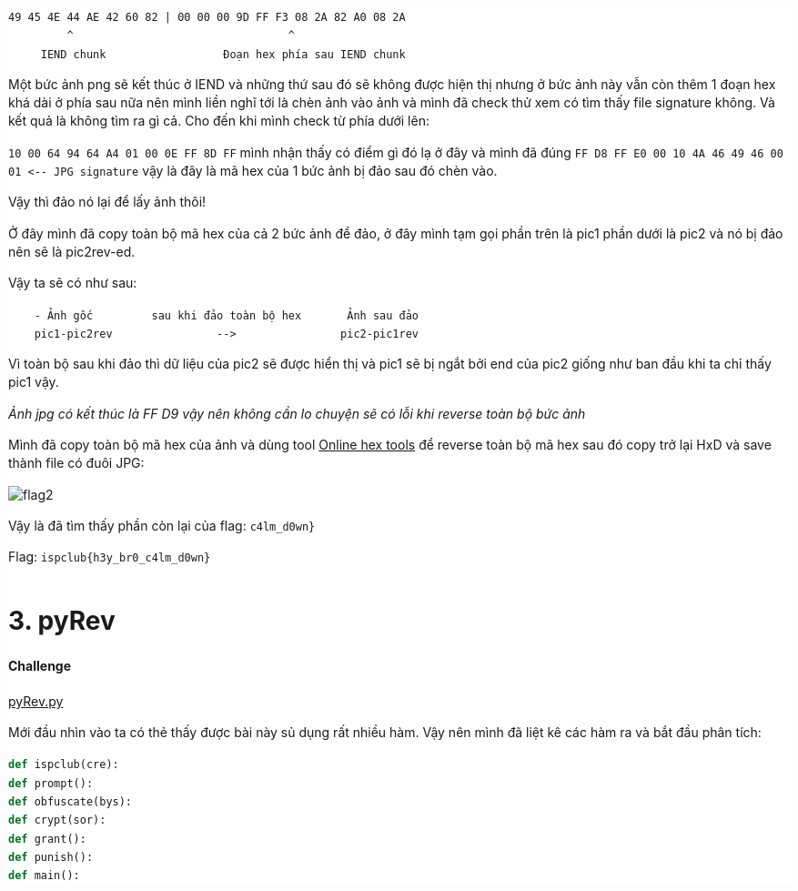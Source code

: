 ```
49 45 4E 44 AE 42 60 82 | 00 00 00 9D FF F3 08 2A 82 A0 08 2A
         ^                                 ^
     IEND chunk                  Đoạn hex phía sau IEND chunk
```

Một bức ảnh png sẽ kết thúc ở IEND và những thứ sau đó sẽ không được hiện thị nhưng ở bức ảnh này vẫn còn thêm 1 đoạn hex khá dài ở phía sau nữa nên mình liền nghĩ tới là chèn ảnh vào ảnh và mình đã check thử xem có tìm thấy file signature không. Và kết quả là không tìm ra gì cả. Cho đến khi mình check từ phía dưới lên:

`10 00 64 94 64 A4 01 00 0E FF 8D FF` mình nhận thấy có điểm gì đó lạ ở đây và mình đã đúng `FF D8 FF E0 00 10 4A 46 49 46 00 01 <-- JPG signature` vậy là đây là mã hex của 1 bức ảnh bị đảo sau đó chèn vào.

Vậy thì đảo nó lại để lấy ảnh thôi!

Ở đây mình đã copy toàn bộ mã hex của cả 2 bức ảnh để đảo, ở đây mình tạm gọi phần trên là pic1 phần dưới là pic2 và nó bị đảo nên sẽ là pic2rev-ed.

Vậy ta sẽ có như sau:

```
    - Ảnh gốc         sau khi đảo toàn bộ hex       Ảnh sau đảo
    pic1-pic2rev                -->                pic2-pic1rev
```

Vì toàn bộ sau khi đảo thì dữ liệu của pic2 sẽ được hiển thị và pic1 sẽ bị ngắt bởi end của pic2 giống như ban đầu khi ta chỉ thấy pic1 vậy.

*Ảnh jpg có kết thúc là FF D9 vậy nên không cần lo chuyện sẽ có lỗi khi reverse toàn bộ bức ảnh*

Mình đã copy toàn bộ mã hex của ảnh và dùng tool [Online hex tools](https://onlinehextools.com/reverse-hex-digits) để reverse toàn bộ mã hex sau đó copy trở lại HxD và save thành file có đuôi JPG:

![flag2](https://drive.google.com/uc?export=view&id=1YjDus1-M_FF-nWt1gARIjIhlZpGbUe4k)

Vậy là đã tìm thấy phần còn lại của flag: `c4lm_d0wn}`

Flag: `ispclub{h3y_br0_c4lm_d0wn}`

# 3. pyRev

#### Challenge

[pyRev.py](./writeupfiles/pyRev.py)

Mới đầu nhìn vào ta có thẻ thấy được bài này sủ dụng rất nhiều hàm. Vậy nên mình đã liệt kê các hàm ra và bắt đầu phân tích:

```py
def ispclub(cre):
def prompt():
def obfuscate(bys):
def crypt(sor):
def grant():
def punish():
def main():
```

